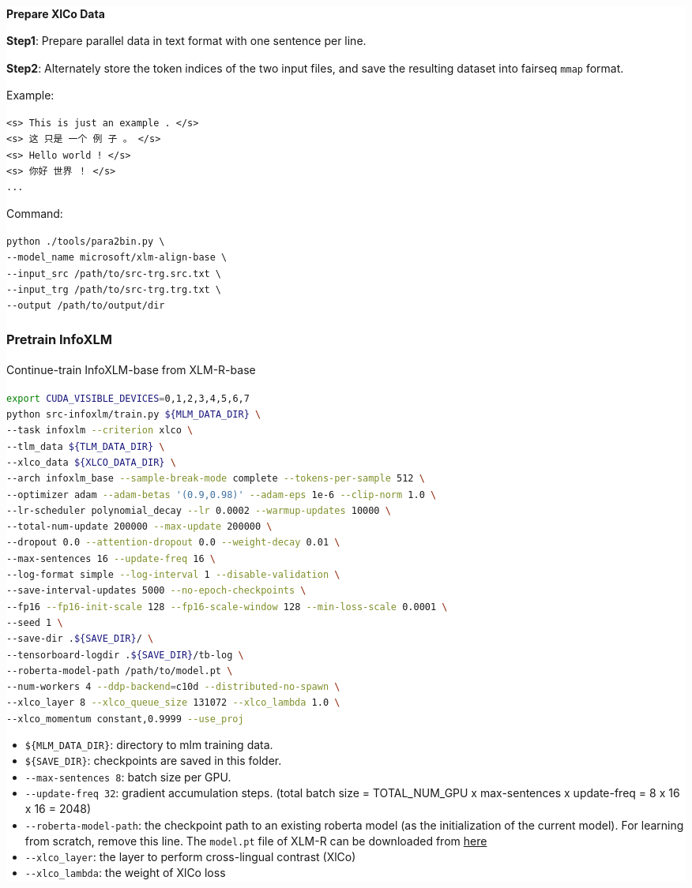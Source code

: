 **Prepare XlCo Data**


**Step1**: Prepare parallel data in text format with one sentence per line.

**Step2**: Alternately store the token indices of the two input files, and save the resulting dataset into fairseq `mmap` format.

Example:
```
<s> This is just an example . </s>
<s> 这 只是 一个 例 子 。 </s>
<s> Hello world ! </s>
<s> 你好 世界 ！ </s>
...
```

Command:
```
python ./tools/para2bin.py \
--model_name microsoft/xlm-align-base \
--input_src /path/to/src-trg.src.txt \
--input_trg /path/to/src-trg.trg.txt \
--output /path/to/output/dir
```

### Pretrain InfoXLM

Continue-train InfoXLM-base from XLM-R-base

```bash
export CUDA_VISIBLE_DEVICES=0,1,2,3,4,5,6,7
python src-infoxlm/train.py ${MLM_DATA_DIR} \
--task infoxlm --criterion xlco \
--tlm_data ${TLM_DATA_DIR} \
--xlco_data ${XLCO_DATA_DIR} \
--arch infoxlm_base --sample-break-mode complete --tokens-per-sample 512 \
--optimizer adam --adam-betas '(0.9,0.98)' --adam-eps 1e-6 --clip-norm 1.0 \
--lr-scheduler polynomial_decay --lr 0.0002 --warmup-updates 10000 \
--total-num-update 200000 --max-update 200000 \
--dropout 0.0 --attention-dropout 0.0 --weight-decay 0.01 \
--max-sentences 16 --update-freq 16 \
--log-format simple --log-interval 1 --disable-validation \
--save-interval-updates 5000 --no-epoch-checkpoints \
--fp16 --fp16-init-scale 128 --fp16-scale-window 128 --min-loss-scale 0.0001 \
--seed 1 \
--save-dir .${SAVE_DIR}/ \
--tensorboard-logdir .${SAVE_DIR}/tb-log \
--roberta-model-path /path/to/model.pt \
--num-workers 4 --ddp-backend=c10d --distributed-no-spawn \
--xlco_layer 8 --xlco_queue_size 131072 --xlco_lambda 1.0 \
--xlco_momentum constant,0.9999 --use_proj
```

- `${MLM_DATA_DIR}`: directory to mlm training data.
- `${SAVE_DIR}`: checkpoints are saved in this folder.
- `--max-sentences 8`: batch size per GPU.
- `--update-freq 32`: gradient accumulation steps. (total batch size = TOTAL_NUM_GPU x max-sentences x update-freq = 8 x 16 x 16 = 2048)
- `--roberta-model-path`: the checkpoint path to an existing roberta model (as the initialization of the current model). For learning from scratch, remove this line. The `model.pt` file of XLM-R can be downloaded from [here](https://github.com/pytorch/fairseq/tree/master/examples/xlmr)
- `--xlco_layer`: the layer to perform cross-lingual contrast (XlCo)
- `--xlco_lambda`: the weight of XlCo loss
